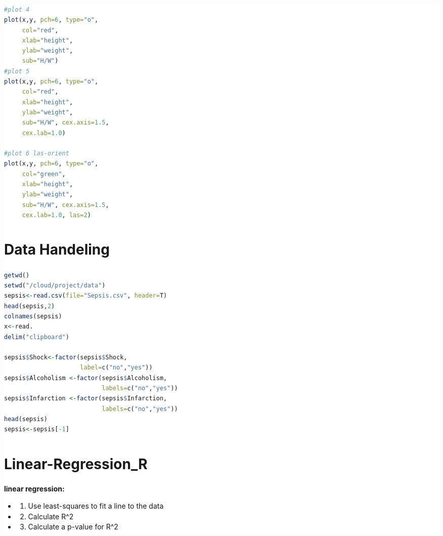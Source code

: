 ```R
#plot 4 
plot(x,y, pch=6, type="o",
     col="red",
     xlab="height",
     ylab="weight",
     sub="H/W")
#plot 5
plot(x,y, pch=6, type="o",
     col="red",
     xlab="height",
     ylab="weight",
     sub="H/W", cex.axis=1.5,
     cex.lab=1.0)

#plot 6 las-orient
plot(x,y, pch=6, type="o",
     col="green",
     xlab="height",
     ylab="weight",
     sub="H/W", cex.axis=1.5,
     cex.lab=1.0, las=2)
```
# Data Handeling
```R
getwd()
setwd("/cloud/project/data")
sepsis<-read.csv(file="Sepsis.csv", header=T)
head(sepsis,2)
colnames(sepsis)
x<-read.
delim("clipboard")

sepsis$Shock<-factor(sepsis$Shock,
                     label=c("no","yes"))
sepsis$Alcoholism <-factor(sepsis$Alcoholism, 
                           labels=c("no","yes"))
sepsis$Infarction <-factor(sepsis$Infarction, 
                           labels=c("no","yes"))
head(sepsis)
sepsis<-sepsis[-1]
```



# Linear-Regression_R

**linear regression: <br/>** 
* 1. Use least-squares to fit a line to the data <br/>
* 2. Calculate R^2 <br/>
* 3. Calculate a p-value for R^2 <br/>
 